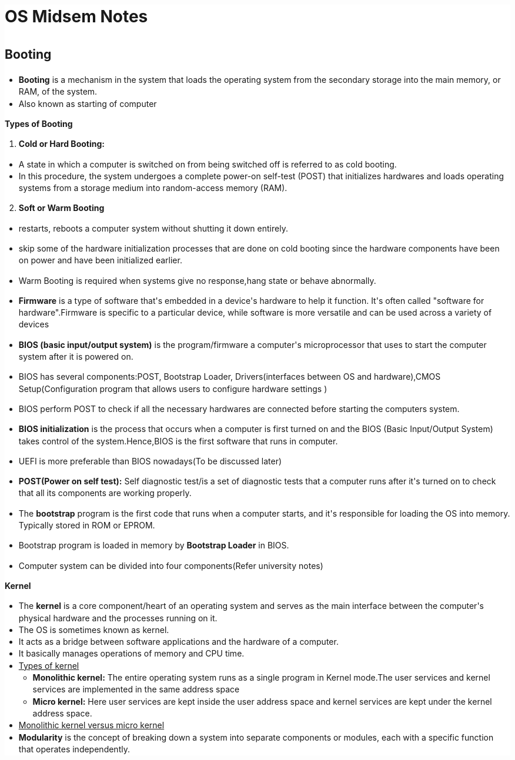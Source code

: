 # OS Midsem Notes
**Booting**
---
- **Booting** is a mechanism in the system that loads the operating system from the secondary storage into the main memory, or RAM, of the system.
- Also known as starting of computer

**Types of Booting**
1. **Cold or Hard Booting:** 
- A state in which a computer is switched on from being switched off is referred to as cold booting.
- In this procedure, the system undergoes a complete power-on self-test (POST) that initializes hardwares and loads operating systems from a storage medium into random-access memory (RAM).

2. **Soft or Warm Booting**
- restarts, reboots a computer system without shutting it down entirely.
- skip some of the hardware initialization processes that are done on cold booting since the hardware components have been on power and have been initialized earlier.
- Warm Booting is required when systems give no response,hang state or behave abnormally.

- **Firmware** is a type of software that's embedded in a device's hardware to help it function. It's often called "software for hardware".Firmware is specific to a particular device, while software is more versatile and can be used across a variety of devices

- **BIOS (basic input/output system)** is the program/firmware a computer's microprocessor that uses to start the computer system after it is powered on.
- BIOS has several components:POST, Bootstrap Loader, Drivers(interfaces between OS and hardware),CMOS Setup(Configuration program that allows users to configure hardware settings )
- BIOS perform POST to check if all the necessary hardwares are connected before starting the computers system.

- **BIOS initialization** is the process that occurs when a computer is first turned on and the BIOS (Basic Input/Output System) takes control of the system.Hence,BIOS is the first software that runs in computer.
- UEFI is more preferable than BIOS nowadays(To be discussed later)

- **POST(Power on self test):** Self diagnostic test/is a set of diagnostic tests that a computer runs after it's turned on to check that all its components are working properly.

- The **bootstrap** program is the first code that runs when a computer starts, and it's responsible for loading the OS into memory. Typically stored in ROM or EPROM.
- Bootstrap program is loaded in memory by **Bootstrap Loader** in BIOS.

- Computer system can be divided into four components(Refer university notes)

**Kernel**
- The **kernel** is a core component/heart of an operating system and serves as the main interface between the computer's physical hardware and the processes running on it.
- The OS is sometimes known as kernel.
- It acts as a bridge between software applications and the hardware of a computer.
-  It basically manages operations of memory and CPU time.
- [Types of kernel](https://www.geeksforgeeks.org/kernel-in-operating-system/)
    - **Monolithic kernel:** The entire operating system runs as a single program in Kernel mode.The user services and kernel services are implemented in the same address space
    - **Micro kernel:** Here user services are kept inside the user address space and kernel services are kept under the kernel address space.
- [Monolithic kernel versus micro kernel](https://www.geeksforgeeks.org/difference-between-microkernel-and-monolithic-kernel/)
- **Modularity** is the concept of breaking down a system into separate components or modules, each with a specific function that operates independently.
